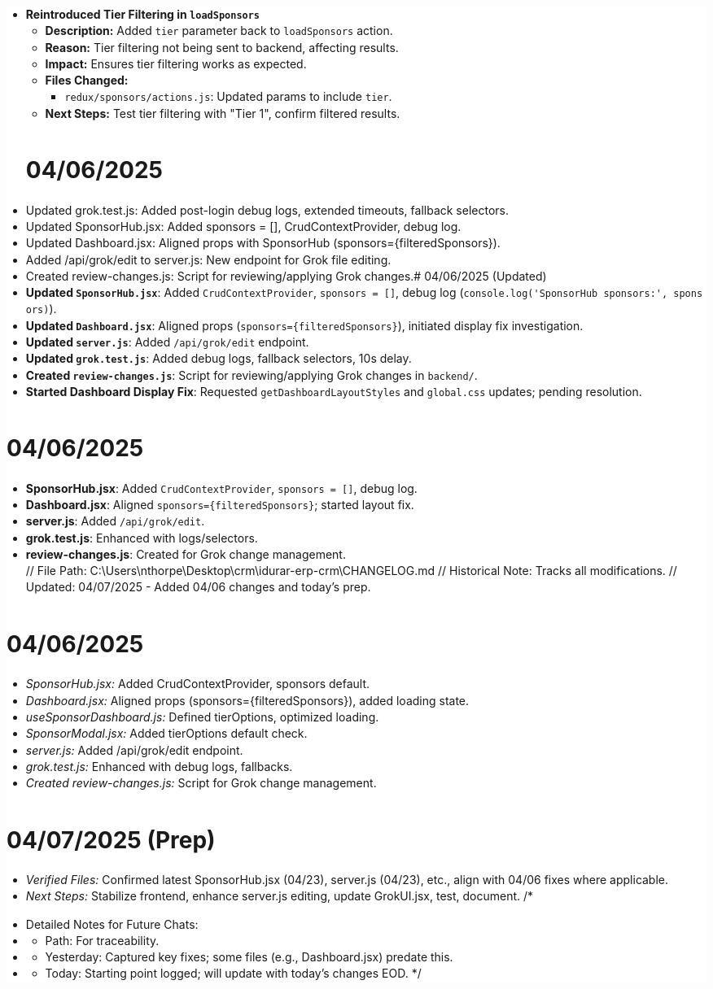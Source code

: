 - **Reintroduced Tier Filtering in `loadSponsors`**
  - **Description:** Added `tier` parameter back to `loadSponsors` action.
  - **Reason:** Tier filtering not being sent to backend, affecting results.
  - **Impact:** Ensures tier filtering works as expected.
  - **Files Changed:**
    - `redux/sponsors/actions.js`: Updated params to include `tier`.
  - **Next Steps:** Test tier filtering with "Tier 1", confirm filtered results.
  # 04/06/2025
- Updated grok.test.js: Added post-login debug logs, extended timeouts, fallback selectors.
- Updated SponsorHub.jsx: Added sponsors = [], CrudContextProvider, debug log.
- Updated Dashboard.jsx: Aligned props with SponsorHub (sponsors={filteredSponsors}).
- Added /api/grok/edit to server.js: New endpoint for Grok file editing.
- Created review-changes.js: Script for reviewing/applying Grok changes.# 04/06/2025 (Updated)
- **Updated `SponsorHub.jsx`**: Added `CrudContextProvider`, `sponsors = []`, debug log (`console.log('SponsorHub sponsors:', sponsors)`).  
- **Updated `Dashboard.jsx`**: Aligned props (`sponsors={filteredSponsors}`), initiated display fix investigation.  
- **Updated `server.js`**: Added `/api/grok/edit` endpoint.  
- **Updated `grok.test.js`**: Added debug logs, fallback selectors, 10s delay.  
- **Created `review-changes.js`**: Script for reviewing/applying Grok changes in `backend/`.  
- **Started Dashboard Display Fix**: Requested `getDashboardLayoutStyles` and `global.css` updates; pending resolution.  
# 04/06/2025
- **SponsorHub.jsx**: Added `CrudContextProvider`, `sponsors = []`, debug log.  
- **Dashboard.jsx**: Aligned `sponsors={filteredSponsors}`; started layout fix.  
- **server.js**: Added `/api/grok/edit`.  
- **grok.test.js**: Enhanced with logs/selectors.  
- **review-changes.js**: Created for Grok change management.  
// File Path: C:\Users\nthorpe\Desktop\crm\idurar-erp-crm\CHANGELOG.md
// Historical Note: Tracks all modifications.
// Updated: 04/07/2025 - Added 04/06 changes and today’s prep.

# 04/06/2025
- *SponsorHub.jsx:* Added CrudContextProvider, sponsors default.
- *Dashboard.jsx:* Aligned props (sponsors={filteredSponsors}), added loading state.
- *useSponsorDashboard.js:* Defined tierOptions, optimized loading.
- *SponsorModal.jsx:* Added tierOptions default check.
- *server.js:* Added /api/grok/edit endpoint.
- *grok.test.js:* Enhanced with debug logs, fallbacks.
- *Created review-changes.js:* Script for Grok change management.

# 04/07/2025 (Prep)
- *Verified Files:* Confirmed latest SponsorHub.jsx (04/23), server.js (04/23), etc., align with 04/06 fixes where applicable.
- *Next Steps:* Stabilize frontend, enhance server.js editing, update GrokUI.jsx, test, document.
/*
 * Detailed Notes for Future Chats:
 * - Path: For traceability.
 * - Yesterday: Captured key fixes; some files (e.g., Dashboard.jsx) predate this.
 * - Today: Starting point logged; will update with today’s changes EOD.
 */
 